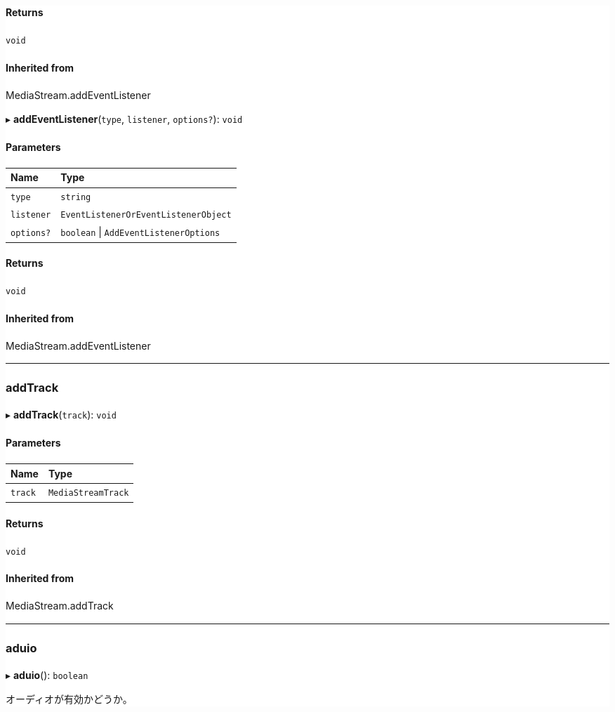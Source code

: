 #### Returns

`void`

#### Inherited from

MediaStream.addEventListener

▸ **addEventListener**(`type`, `listener`, `options?`): `void`

#### Parameters

| Name | Type |
| :------ | :------ |
| `type` | `string` |
| `listener` | `EventListenerOrEventListenerObject` |
| `options?` | `boolean` \| `AddEventListenerOptions` |

#### Returns

`void`

#### Inherited from

MediaStream.addEventListener

___

### addTrack

▸ **addTrack**(`track`): `void`

#### Parameters

| Name | Type |
| :------ | :------ |
| `track` | `MediaStreamTrack` |

#### Returns

`void`

#### Inherited from

MediaStream.addTrack

___

### aduio

▸ **aduio**(): `boolean`

オーディオが有効かどうか。
